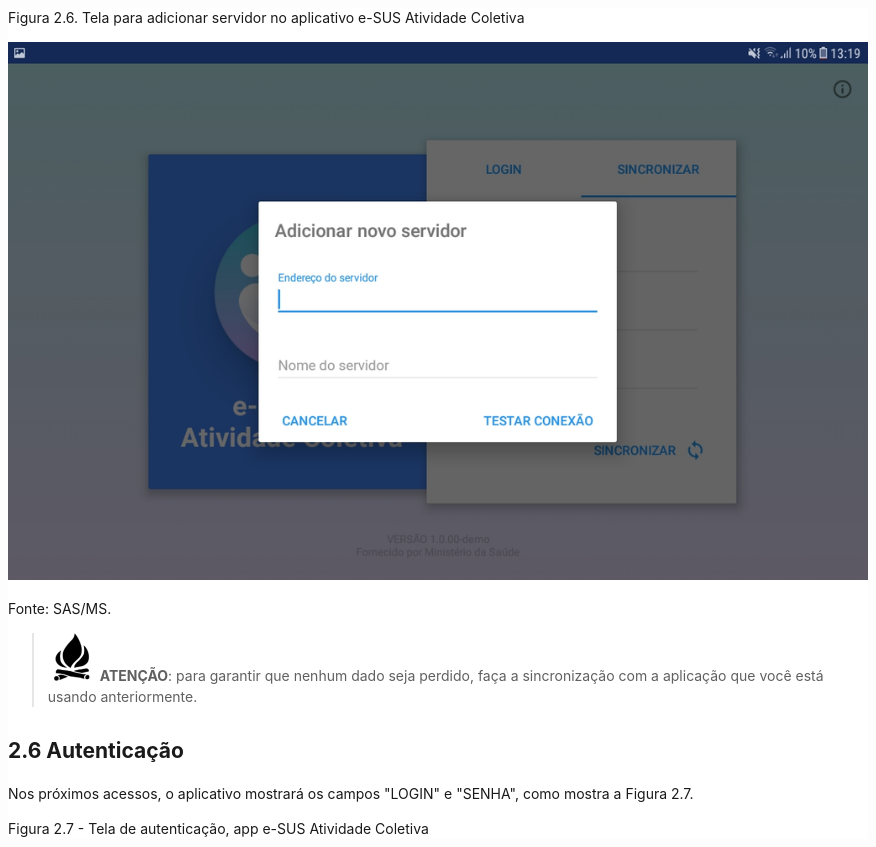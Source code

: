 Figura 2.6. Tela para adicionar servidor no aplicativo e-SUS Atividade Coletiva

![](media/image15.jpg)

Fonte: SAS/MS.

> ![](media/image13.png) **ATENÇÃO**: para garantir que nenhum dado seja perdido, faça a sincronização com a aplicação que você está usando anteriormente.

## 2.6 Autenticação

Nos próximos acessos, o aplicativo mostrará os campos "LOGIN" e "SENHA", como mostra a Figura 2.7.

Figura 2.7 - Tela de autenticação, app e-SUS Atividade Coletiva
